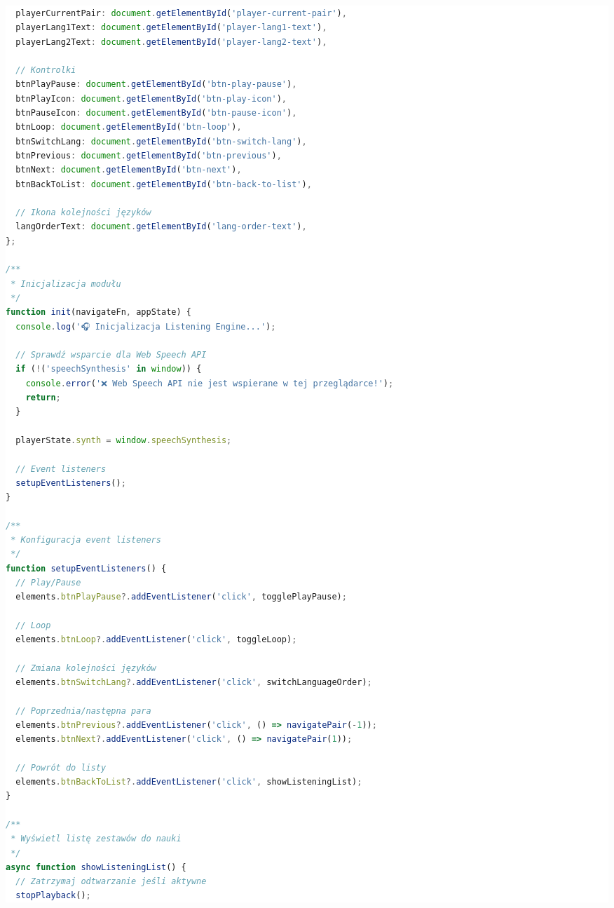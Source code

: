 ```javascript
  playerCurrentPair: document.getElementById('player-current-pair'),
  playerLang1Text: document.getElementById('player-lang1-text'),
  playerLang2Text: document.getElementById('player-lang2-text'),
  
  // Kontrolki
  btnPlayPause: document.getElementById('btn-play-pause'),
  btnPlayIcon: document.getElementById('btn-play-icon'),
  btnPauseIcon: document.getElementById('btn-pause-icon'),
  btnLoop: document.getElementById('btn-loop'),
  btnSwitchLang: document.getElementById('btn-switch-lang'),
  btnPrevious: document.getElementById('btn-previous'),
  btnNext: document.getElementById('btn-next'),
  btnBackToList: document.getElementById('btn-back-to-list'),
  
  // Ikona kolejności języków
  langOrderText: document.getElementById('lang-order-text'),
};

/**
 * Inicjalizacja modułu
 */
function init(navigateFn, appState) {
  console.log('🎧 Inicjalizacja Listening Engine...');
  
  // Sprawdź wsparcie dla Web Speech API
  if (!('speechSynthesis' in window)) {
    console.error('❌ Web Speech API nie jest wspierane w tej przeglądarce!');
    return;
  }
  
  playerState.synth = window.speechSynthesis;
  
  // Event listeners
  setupEventListeners();
}

/**
 * Konfiguracja event listeners
 */
function setupEventListeners() {
  // Play/Pause
  elements.btnPlayPause?.addEventListener('click', togglePlayPause);
  
  // Loop
  elements.btnLoop?.addEventListener('click', toggleLoop);
  
  // Zmiana kolejności języków
  elements.btnSwitchLang?.addEventListener('click', switchLanguageOrder);
  
  // Poprzednia/następna para
  elements.btnPrevious?.addEventListener('click', () => navigatePair(-1));
  elements.btnNext?.addEventListener('click', () => navigatePair(1));
  
  // Powrót do listy
  elements.btnBackToList?.addEventListener('click', showListeningList);
}

/**
 * Wyświetl listę zestawów do nauki
 */
async function showListeningList() {
  // Zatrzymaj odtwarzanie jeśli aktywne
  stopPlayback();
```